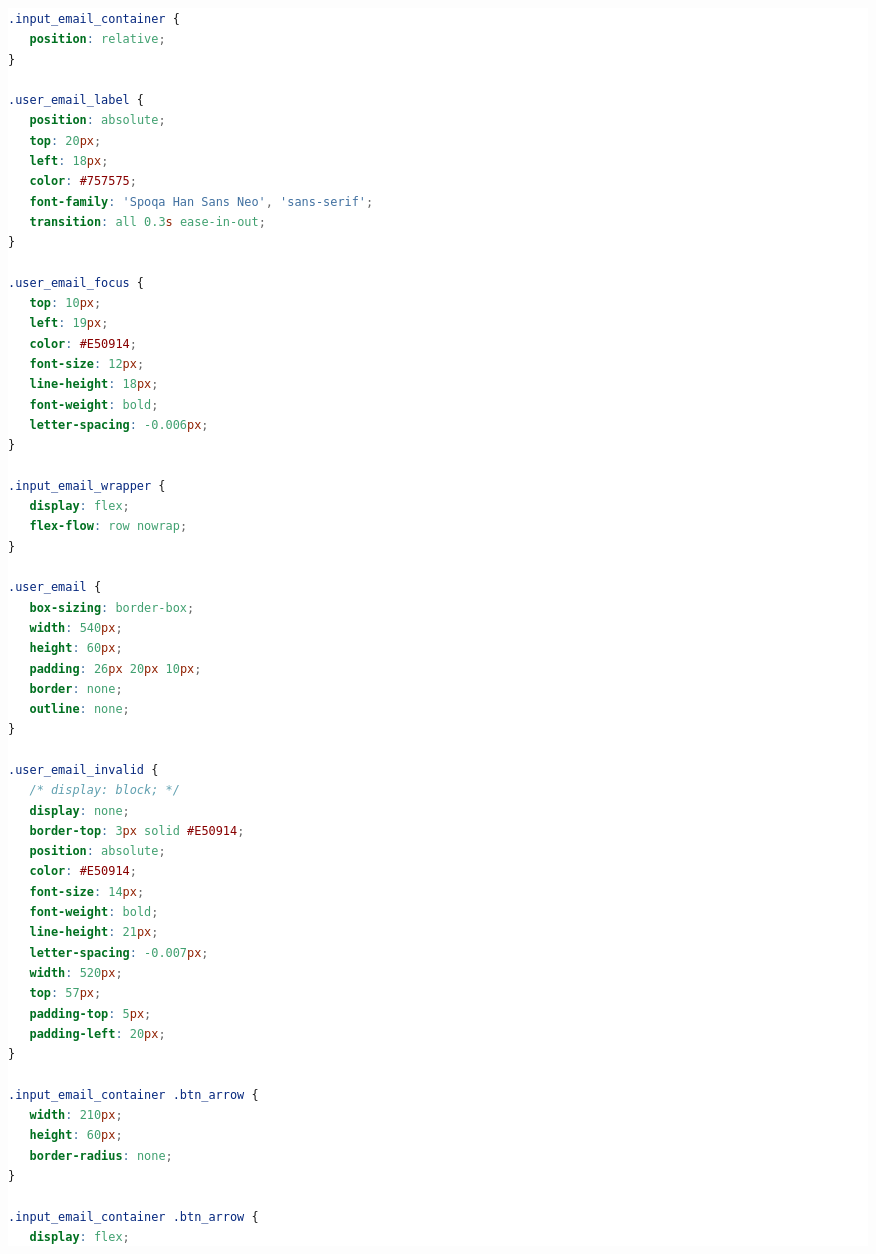 ``` html
```
``` css
.input_email_container {
   position: relative;
}

.user_email_label {
   position: absolute;
   top: 20px;
   left: 18px;
   color: #757575;
   font-family: 'Spoqa Han Sans Neo', 'sans-serif';
   transition: all 0.3s ease-in-out;
}

.user_email_focus {
   top: 10px;
   left: 19px;
   color: #E50914;
   font-size: 12px;
   line-height: 18px;
   font-weight: bold;
   letter-spacing: -0.006px;
}

.input_email_wrapper {
   display: flex;
   flex-flow: row nowrap;
}

.user_email {
   box-sizing: border-box;
   width: 540px;
   height: 60px;
   padding: 26px 20px 10px;
   border: none;
   outline: none;
}

.user_email_invalid {
   /* display: block; */
   display: none;
   border-top: 3px solid #E50914;
   position: absolute;
   color: #E50914;
   font-size: 14px;
   font-weight: bold;
   line-height: 21px;
   letter-spacing: -0.007px;
   width: 520px;
   top: 57px;
   padding-top: 5px;
   padding-left: 20px;
}

.input_email_container .btn_arrow {
   width: 210px;
   height: 60px;
   border-radius: none;
}

.input_email_container .btn_arrow {
   display: flex;
```